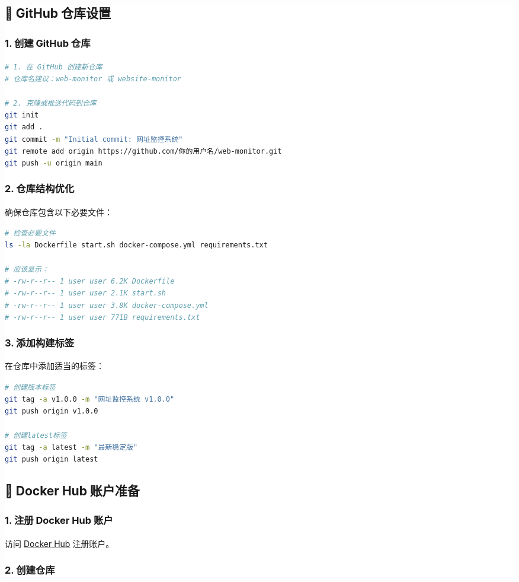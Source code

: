 ## 📁 GitHub 仓库设置

### 1. 创建 GitHub 仓库

```bash
# 1. 在 GitHub 创建新仓库
# 仓库名建议：web-monitor 或 website-monitor

# 2. 克隆或推送代码到仓库
git init
git add .
git commit -m "Initial commit: 网址监控系统"
git remote add origin https://github.com/你的用户名/web-monitor.git
git push -u origin main
```

### 2. 仓库结构优化

确保仓库包含以下必要文件：

```bash
# 检查必要文件
ls -la Dockerfile start.sh docker-compose.yml requirements.txt

# 应该显示：
# -rw-r--r-- 1 user user 6.2K Dockerfile
# -rw-r--r-- 1 user user 2.1K start.sh
# -rw-r--r-- 1 user user 3.8K docker-compose.yml
# -rw-r--r-- 1 user user 771B requirements.txt
```

### 3. 添加构建标签

在仓库中添加适当的标签：

```bash
# 创建版本标签
git tag -a v1.0.0 -m "网址监控系统 v1.0.0"
git push origin v1.0.0

# 创建latest标签
git tag -a latest -m "最新稳定版"
git push origin latest
```

## 🐳 Docker Hub 账户准备

### 1. 注册 Docker Hub 账户

访问 [Docker Hub](https://hub.docker.com) 注册账户。

### 2. 创建仓库
